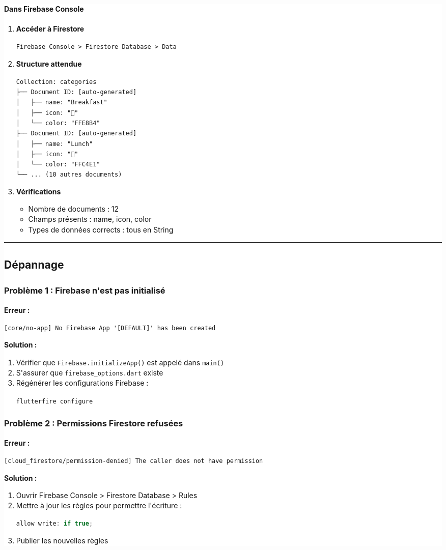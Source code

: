 #### Dans Firebase Console

1. **Accéder à Firestore**
   ```
   Firebase Console > Firestore Database > Data
   ```

2. **Structure attendue**
   ```
   Collection: categories
   ├── Document ID: [auto-generated]
   │   ├── name: "Breakfast"
   │   ├── icon: "🍳"
   │   └── color: "FFE8B4"
   ├── Document ID: [auto-generated]
   │   ├── name: "Lunch"
   │   ├── icon: "🍱"
   │   └── color: "FFC4E1"
   └── ... (10 autres documents)
   ```

3. **Vérifications**
   - Nombre de documents : 12
   - Champs présents : name, icon, color
   - Types de données corrects : tous en String

---

## Dépannage

### Problème 1 : Firebase n'est pas initialisé

**Erreur :**
```
[core/no-app] No Firebase App '[DEFAULT]' has been created
```

**Solution :**
1. Vérifier que `Firebase.initializeApp()` est appelé dans `main()`
2. S'assurer que `firebase_options.dart` existe
3. Régénérer les configurations Firebase :
   ```bash
   flutterfire configure
   ```

### Problème 2 : Permissions Firestore refusées

**Erreur :**
```
[cloud_firestore/permission-denied] The caller does not have permission
```

**Solution :**
1. Ouvrir Firebase Console > Firestore Database > Rules
2. Mettre à jour les règles pour permettre l'écriture :
   ```javascript
   allow write: if true;
   ```
3. Publier les nouvelles règles
